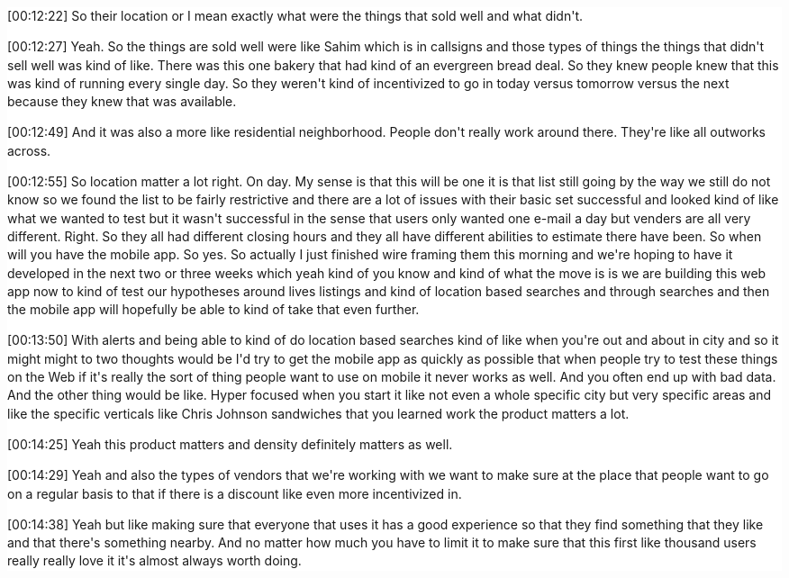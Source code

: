 \[00:12:22\] So their location or I mean exactly what were the things
that sold well and what didn\'t.

\[00:12:27\] Yeah. So the things are sold well were like Sahim which is
in callsigns and those types of things the things that didn\'t sell well
was kind of like. There was this one bakery that had kind of an
evergreen bread deal. So they knew people knew that this was kind of
running every single day. So they weren\'t kind of incentivized to go in
today versus tomorrow versus the next because they knew that was
available.

\[00:12:49\] And it was also a more like residential neighborhood.
People don\'t really work around there. They\'re like all outworks
across.

\[00:12:55\] So location matter a lot right. On day. My sense is that
this will be one it is that list still going by the way we still do not
know so we found the list to be fairly restrictive and there are a lot
of issues with their basic set successful and looked kind of like what
we wanted to test but it wasn\'t successful in the sense that users only
wanted one e-mail a day but venders are all very different. Right. So
they all had different closing hours and they all have different
abilities to estimate there have been. So when will you have the mobile
app. So yes. So actually I just finished wire framing them this morning
and we\'re hoping to have it developed in the next two or three weeks
which yeah kind of you know and kind of what the move is is we are
building this web app now to kind of test our hypotheses around lives
listings and kind of location based searches and through searches and
then the mobile app will hopefully be able to kind of take that even
further.

\[00:13:50\] With alerts and being able to kind of do location based
searches kind of like when you\'re out and about in city and so it might
might to two thoughts would be I\'d try to get the mobile app as quickly
as possible that when people try to test these things on the Web if
it\'s really the sort of thing people want to use on mobile it never
works as well. And you often end up with bad data. And the other thing
would be like. Hyper focused when you start it like not even a whole
specific city but very specific areas and like the specific verticals
like Chris Johnson sandwiches that you learned work the product matters
a lot.

\[00:14:25\] Yeah this product matters and density definitely matters as
well.

\[00:14:29\] Yeah and also the types of vendors that we\'re working with
we want to make sure at the place that people want to go on a regular
basis to that if there is a discount like even more incentivized in.

\[00:14:38\] Yeah but like making sure that everyone that uses it has a
good experience so that they find something that they like and that
there\'s something nearby. And no matter how much you have to limit it
to make sure that this first like thousand users really really love it
it\'s almost always worth doing.

